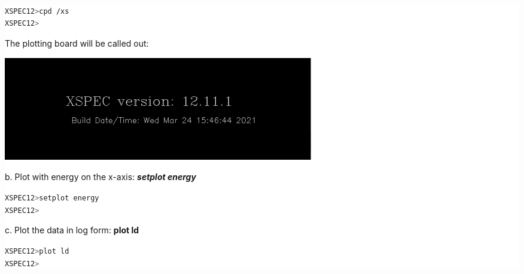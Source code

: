    ```bash
   XSPEC12>cpd /xs
   XSPEC12>
   ```

   The plotting board will be called out:

   <img src="images/image-20250613004937729.png" alt="image-20250613004937729" style="zoom:50%;" />

   b. Plot with energy on the x-axis: ***setplot energy***

   ```bash
   XSPEC12>setplot energy
   XSPEC12>
   ```

   c. Plot the data in log form: **plot ld**

   ```bash
   XSPEC12>plot ld
   XSPEC12>
   ```
